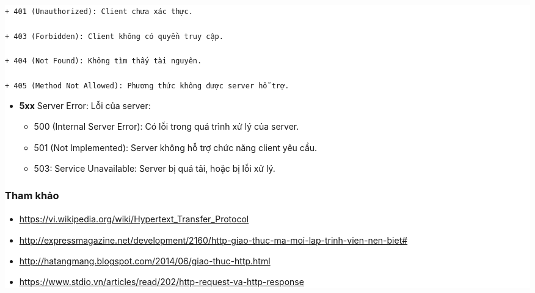 	+ 401 (Unauthorized): Client chưa xác thực.

	+ 403 (Forbidden): Client không có quyền truy cập.

	+ 404 (Not Found): Không tìm thấy tài nguyên.

	+ 405 (Method Not Allowed): Phương thức không được server hỗ trợ.

- __5xx__ Server Error: Lỗi của server:

	+ 500 (Internal Server Error): Có lỗi trong quá trình xử lý của server.

	+ 501 (Not Implemented): Server không hỗ trợ chức năng client yêu cầu.

	+ 503: Service Unavailable: Server bị quá tải, hoặc bị lỗi xử lý.


### Tham khảo

- https://vi.wikipedia.org/wiki/Hypertext_Transfer_Protocol

- http://expressmagazine.net/development/2160/http-giao-thuc-ma-moi-lap-trinh-vien-nen-biet#

- http://hatangmang.blogspot.com/2014/06/giao-thuc-http.html

- https://www.stdio.vn/articles/read/202/http-request-va-http-response
